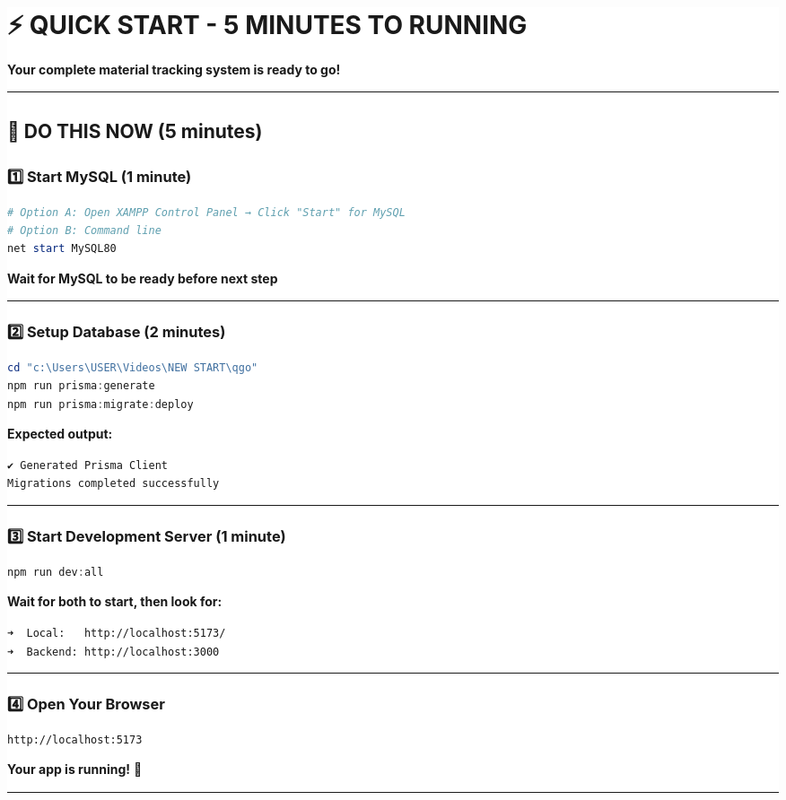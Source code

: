 # ⚡ QUICK START - 5 MINUTES TO RUNNING

**Your complete material tracking system is ready to go!**

---

## 🚀 DO THIS NOW (5 minutes)

### 1️⃣ Start MySQL (1 minute)
```powershell
# Option A: Open XAMPP Control Panel → Click "Start" for MySQL
# Option B: Command line
net start MySQL80
```

**Wait for MySQL to be ready before next step**

---

### 2️⃣ Setup Database (2 minutes)
```powershell
cd "c:\Users\USER\Videos\NEW START\qgo"
npm run prisma:generate
npm run prisma:migrate:deploy
```

**Expected output:**
```
✔ Generated Prisma Client
Migrations completed successfully
```

---

### 3️⃣ Start Development Server (1 minute)
```powershell
npm run dev:all
```

**Wait for both to start, then look for:**
```
➜  Local:   http://localhost:5173/
➜  Backend: http://localhost:3000
```

---

### 4️⃣ Open Your Browser
```
http://localhost:5173
```

**Your app is running!** 🎉

---